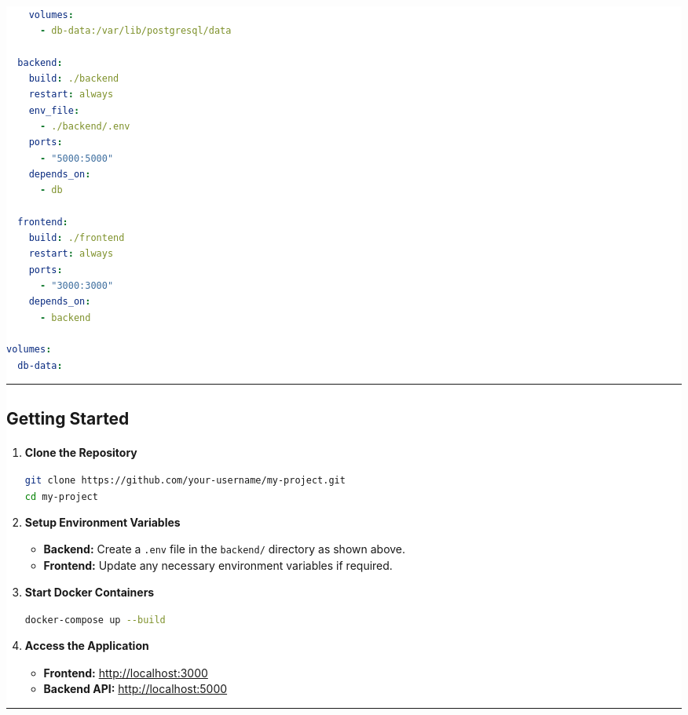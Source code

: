 ```yaml:docker-compose.yml
    volumes:
      - db-data:/var/lib/postgresql/data

  backend:
    build: ./backend
    restart: always
    env_file:
      - ./backend/.env
    ports:
      - "5000:5000"
    depends_on:
      - db

  frontend:
    build: ./frontend
    restart: always
    ports:
      - "3000:3000"
    depends_on:
      - backend

volumes:
  db-data:
```

---

## Getting Started

1. **Clone the Repository**

    ```bash
    git clone https://github.com/your-username/my-project.git
    cd my-project
    ```

2. **Setup Environment Variables**

    - **Backend:** Create a `.env` file in the `backend/` directory as shown above.
    - **Frontend:** Update any necessary environment variables if required.

3. **Start Docker Containers**

    ```bash
    docker-compose up --build
    ```

4. **Access the Application**

    - **Frontend:** [http://localhost:3000](http://localhost:3000)
    - **Backend API:** [http://localhost:5000](http://localhost:5000)

---
